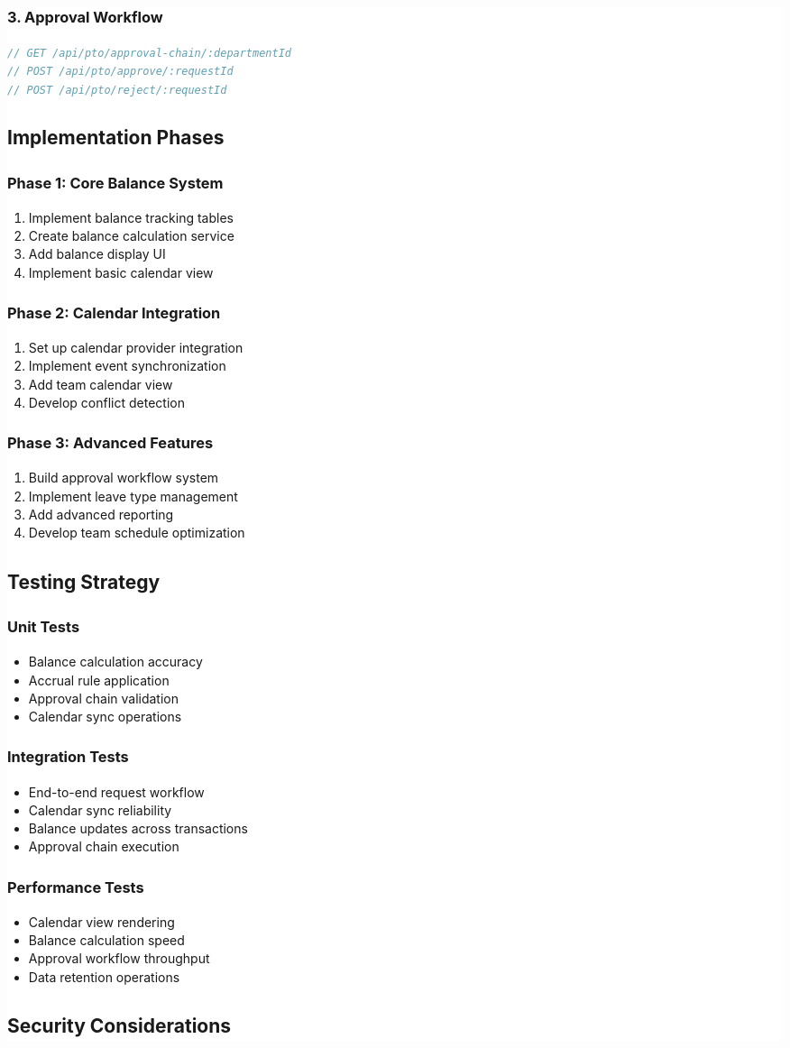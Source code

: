 ### 3. Approval Workflow
```typescript
// GET /api/pto/approval-chain/:departmentId
// POST /api/pto/approve/:requestId
// POST /api/pto/reject/:requestId
```

## Implementation Phases

### Phase 1: Core Balance System
1. Implement balance tracking tables
2. Create balance calculation service
3. Add balance display UI
4. Implement basic calendar view

### Phase 2: Calendar Integration
1. Set up calendar provider integration
2. Implement event synchronization
3. Add team calendar view
4. Develop conflict detection

### Phase 3: Advanced Features
1. Build approval workflow system
2. Implement leave type management
3. Add advanced reporting
4. Develop team schedule optimization

## Testing Strategy

### Unit Tests
- Balance calculation accuracy
- Accrual rule application
- Approval chain validation
- Calendar sync operations

### Integration Tests
- End-to-end request workflow
- Calendar sync reliability
- Balance updates across transactions
- Approval chain execution

### Performance Tests
- Calendar view rendering
- Balance calculation speed
- Approval workflow throughput
- Data retention operations

## Security Considerations
